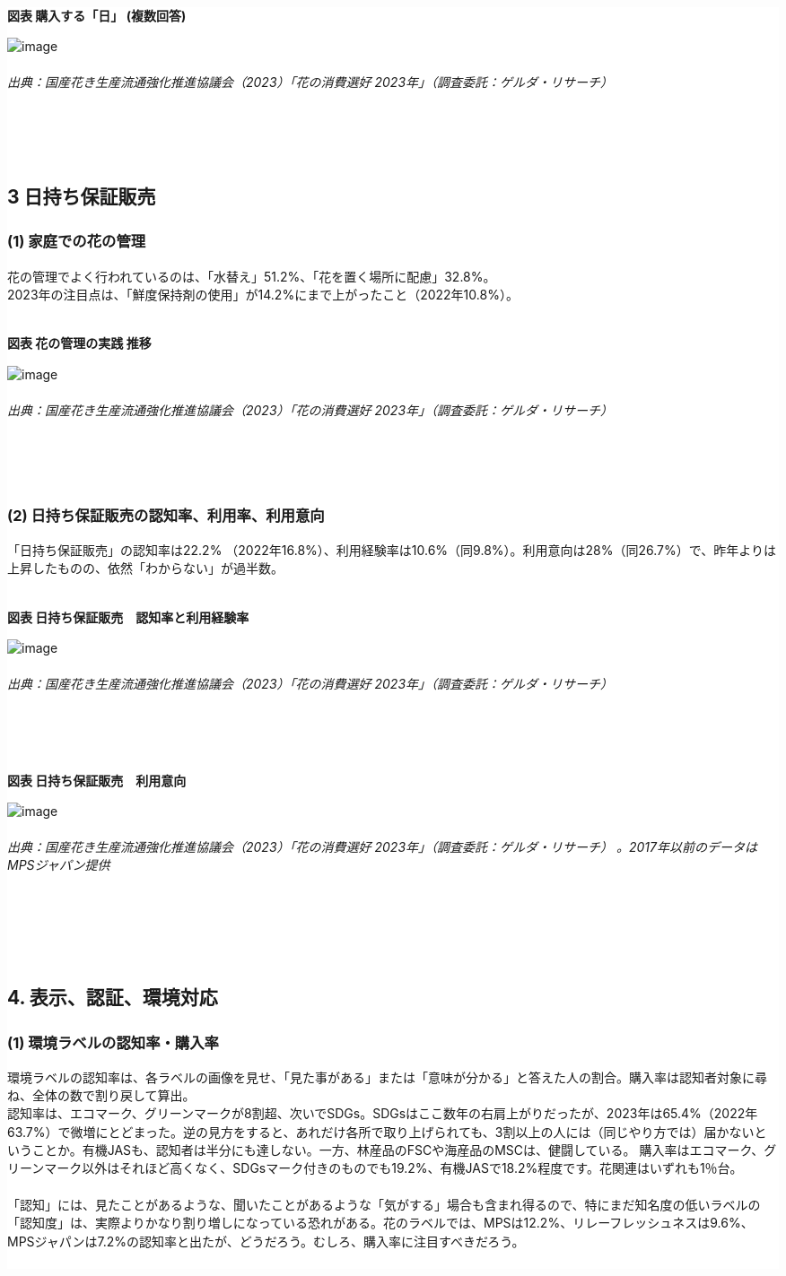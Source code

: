 **図表 購入する「日」 (複数回答)**   

![image](https://github.com/gerdaresearch/gerdaresearch.github.io/assets/90994591/80b07f56-f82b-4e03-86b9-a905c8fb883c)

###### 出典：国産花き生産流通強化推進協議会（2023）「花の消費選好 2023年」（調査委託：ゲルダ・リサーチ）
<br>
<br>


## 3 日持ち保証販売
### (1) 家庭での花の管理  
花の管理でよく行われているのは、「水替え」51.2%、「花を置く場所に配慮」32.8%。  
2023年の注目点は、「鮮度保持剤の使用」が14.2%にまで上がったこと（2022年10.8%）。  
<br>

**図表 花の管理の実践 推移**  

![image](https://github.com/gerdaresearch/gerdaresearch.github.io/assets/90994591/f516e1f8-551e-4088-927e-1d5e690a0f3b)

###### 出典：国産花き生産流通強化推進協議会（2023）「花の消費選好 2023年」（調査委託：ゲルダ・リサーチ）    
<br>
<br>

### (2) 日持ち保証販売の認知率、利用率、利用意向  
「日持ち保証販売」の認知率は22.2% （2022年16.8%）、利用経験率は10.6%（同9.8%）。利用意向は28%（同26.7%）で、昨年よりは上昇したものの、依然「わからない」が過半数。  
<br>

**図表 日持ち保証販売　認知率と利用経験率**  

![image](https://github.com/gerdaresearch/gerdaresearch.github.io/assets/90994591/97d7f50b-46c1-479b-ad70-2150773cf477)


###### 出典：国産花き生産流通強化推進協議会（2023）「花の消費選好 2023年」（調査委託：ゲルダ・リサーチ）   
<br>
<br>


**図表 日持ち保証販売　利用意向**  

![image](https://github.com/gerdaresearch/gerdaresearch.github.io/assets/90994591/6ca7aea9-9cbb-4b49-9782-2d7beed01eea)


###### 出典：国産花き生産流通強化推進協議会（2023）「花の消費選好 2023年」（調査委託：ゲルダ・リサーチ） 。2017年以前のデータはMPSジャパン提供  
<br>
<br>
<br>

## 4. 表示、認証、環境対応  
### (1) 環境ラベルの認知率・購入率  
環境ラベルの認知率は、各ラベルの画像を見せ、「見た事がある」または「意味が分かる」と答えた人の割合。購入率は認知者対象に尋ね、全体の数で割り戻して算出。  
認知率は、エコマーク、グリーンマークが8割超、次いでSDGs。SDGsはここ数年の右肩上がりだったが、2023年は65.4%（2022年63.7%）で微増にとどまった。逆の見方をすると、あれだけ各所で取り上げられても、3割以上の人には（同じやり方では）届かないということか。有機JASも、認知者は半分にも達しない。一方、林産品のFSCや海産品のMSCは、健闘している。 
購入率はエコマーク、グリーンマーク以外はそれほど高くなく、SDGsマーク付きのものでも19.2%、有機JASで18.2%程度です。花関連はいずれも1％台。  
<br>
「認知」には、見たことがあるような、聞いたことがあるような「気がする」場合も含まれ得るので、特にまだ知名度の低いラベルの「認知度」は、実際よりかなり割り増しになっている恐れがある。花のラベルでは、MPSは12.2%、リレーフレッシュネスは9.6%、MPSジャパンは7.2%の認知率と出たが、どうだろう。むしろ、購入率に注目すべきだろう。  
<br>
